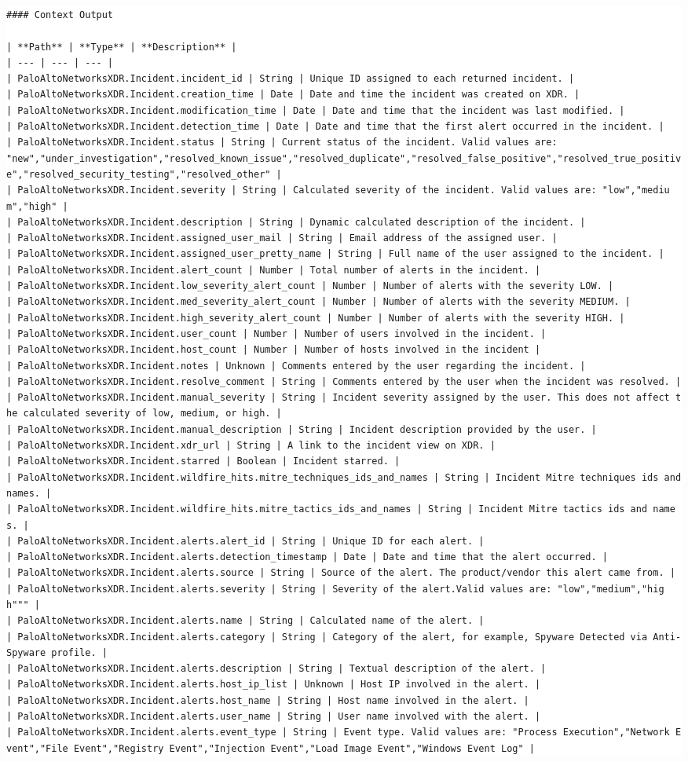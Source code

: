 ```
#### Context Output

| **Path** | **Type** | **Description** |
| --- | --- | --- |
| PaloAltoNetworksXDR.Incident.incident_id | String | Unique ID assigned to each returned incident. |
| PaloAltoNetworksXDR.Incident.creation_time | Date | Date and time the incident was created on XDR. |
| PaloAltoNetworksXDR.Incident.modification_time | Date | Date and time that the incident was last modified. |
| PaloAltoNetworksXDR.Incident.detection_time | Date | Date and time that the first alert occurred in the incident. |
| PaloAltoNetworksXDR.Incident.status | String | Current status of the incident. Valid values are:
"new","under_investigation","resolved_known_issue","resolved_duplicate","resolved_false_positive","resolved_true_positive","resolved_security_testing","resolved_other" |
| PaloAltoNetworksXDR.Incident.severity | String | Calculated severity of the incident. Valid values are: "low","medium","high" |
| PaloAltoNetworksXDR.Incident.description | String | Dynamic calculated description of the incident. |
| PaloAltoNetworksXDR.Incident.assigned_user_mail | String | Email address of the assigned user. |
| PaloAltoNetworksXDR.Incident.assigned_user_pretty_name | String | Full name of the user assigned to the incident. |
| PaloAltoNetworksXDR.Incident.alert_count | Number | Total number of alerts in the incident. |
| PaloAltoNetworksXDR.Incident.low_severity_alert_count | Number | Number of alerts with the severity LOW. |
| PaloAltoNetworksXDR.Incident.med_severity_alert_count | Number | Number of alerts with the severity MEDIUM. |
| PaloAltoNetworksXDR.Incident.high_severity_alert_count | Number | Number of alerts with the severity HIGH. |
| PaloAltoNetworksXDR.Incident.user_count | Number | Number of users involved in the incident. |
| PaloAltoNetworksXDR.Incident.host_count | Number | Number of hosts involved in the incident |
| PaloAltoNetworksXDR.Incident.notes | Unknown | Comments entered by the user regarding the incident. |
| PaloAltoNetworksXDR.Incident.resolve_comment | String | Comments entered by the user when the incident was resolved. |
| PaloAltoNetworksXDR.Incident.manual_severity | String | Incident severity assigned by the user. This does not affect the calculated severity of low, medium, or high. |
| PaloAltoNetworksXDR.Incident.manual_description | String | Incident description provided by the user. |
| PaloAltoNetworksXDR.Incident.xdr_url | String | A link to the incident view on XDR. |
| PaloAltoNetworksXDR.Incident.starred | Boolean | Incident starred. |
| PaloAltoNetworksXDR.Incident.wildfire_hits.mitre_techniques_ids_and_names | String | Incident Mitre techniques ids and names. |
| PaloAltoNetworksXDR.Incident.wildfire_hits.mitre_tactics_ids_and_names | String | Incident Mitre tactics ids and names. |
| PaloAltoNetworksXDR.Incident.alerts.alert_id | String | Unique ID for each alert. |
| PaloAltoNetworksXDR.Incident.alerts.detection_timestamp | Date | Date and time that the alert occurred. |
| PaloAltoNetworksXDR.Incident.alerts.source | String | Source of the alert. The product/vendor this alert came from. |
| PaloAltoNetworksXDR.Incident.alerts.severity | String | Severity of the alert.Valid values are: "low","medium","high""" |
| PaloAltoNetworksXDR.Incident.alerts.name | String | Calculated name of the alert. |
| PaloAltoNetworksXDR.Incident.alerts.category | String | Category of the alert, for example, Spyware Detected via Anti-Spyware profile. |
| PaloAltoNetworksXDR.Incident.alerts.description | String | Textual description of the alert. |
| PaloAltoNetworksXDR.Incident.alerts.host_ip_list | Unknown | Host IP involved in the alert. |
| PaloAltoNetworksXDR.Incident.alerts.host_name | String | Host name involved in the alert. |
| PaloAltoNetworksXDR.Incident.alerts.user_name | String | User name involved with the alert. |
| PaloAltoNetworksXDR.Incident.alerts.event_type | String | Event type. Valid values are: "Process Execution","Network Event","File Event","Registry Event","Injection Event","Load Image Event","Windows Event Log" |
```